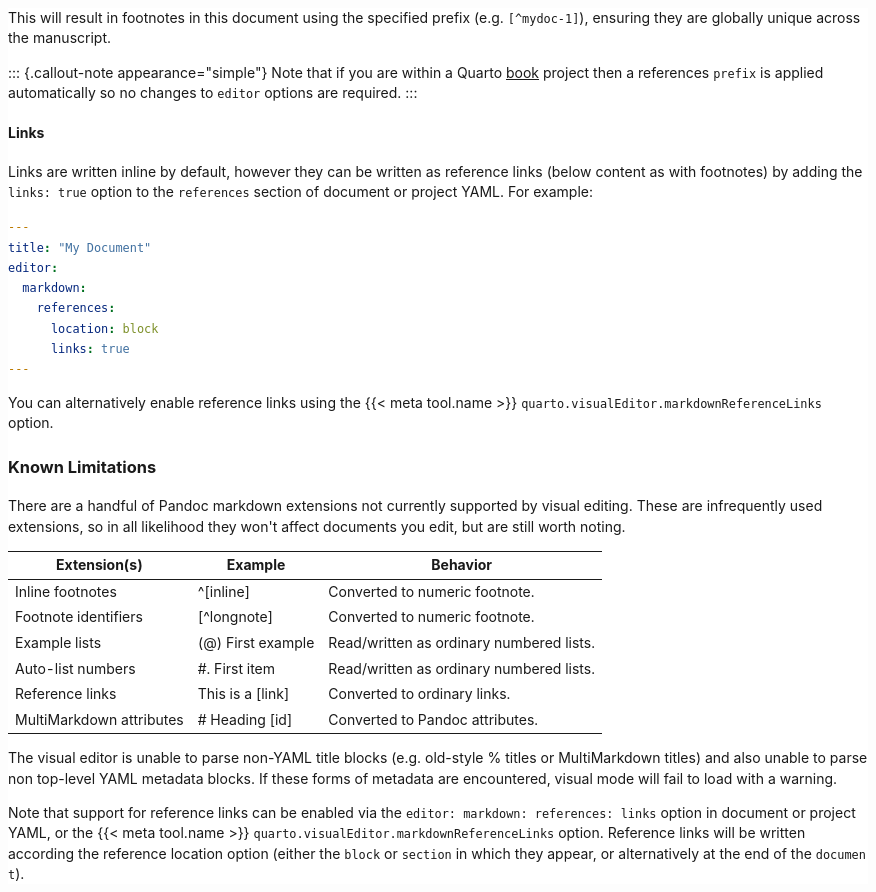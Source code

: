 This will result in footnotes in this document using the specified prefix (e.g. `[^mydoc-1]`), ensuring they are globally unique across the manuscript.

::: {.callout-note appearance="simple"}
Note that if you are within a Quarto [book](/docs/books/book-basics.qmd) project then a references `prefix` is applied automatically so no changes to `editor` options are required.
:::

#### Links

Links are written inline by default, however they can be written as reference links (below content as with footnotes) by adding the `links: true` option to the `references` section of document or project YAML. For example:

``` yaml
---
title: "My Document"
editor:
  markdown:
    references: 
      location: block
      links: true
---
```

You can alternatively enable reference links using the {{< meta tool.name >}} `quarto.visualEditor.markdownReferenceLinks` option.

### Known Limitations

There are a handful of Pandoc markdown extensions not currently supported by visual editing. These are infrequently used extensions, so in all likelihood they won't affect documents you edit, but are still worth noting.

| Extension(s)             | Example            | Behavior                                 |
|---------------------|-------------------|--------------------------------|
| Inline footnotes         | \^\[inline\]       | Converted to numeric footnote.           |
| Footnote identifiers     | \[\^longnote\]     | Converted to numeric footnote.           |
| Example lists            | (\@) First example | Read/written as ordinary numbered lists. |
| Auto-list numbers        | #\. First item     | Read/written as ordinary numbered lists. |
| Reference links          | This is a \[link\] | Converted to ordinary links.             |
| MultiMarkdown attributes | \# Heading \[id\]  | Converted to Pandoc attributes.          |

The visual editor is unable to parse non-YAML title blocks (e.g. old-style % titles or MultiMarkdown titles) and also unable to parse non top-level YAML metadata blocks. If these forms of metadata are encountered, visual mode will fail to load with a warning.

Note that support for reference links can be enabled via the `editor: markdown: references: links` option in document or project YAML, or the {{< meta tool.name >}} `quarto.visualEditor.markdownReferenceLinks` option. Reference links will be written according the reference location option (either the `block` or `section` in which they appear, or alternatively at the end of the `document`).
